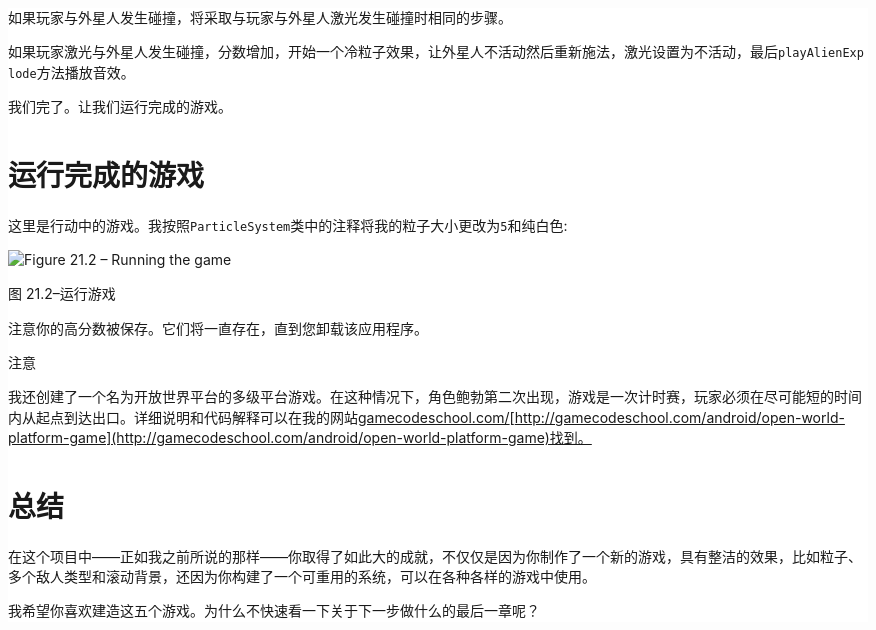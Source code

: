 如果玩家与外星人发生碰撞，将采取与玩家与外星人激光发生碰撞时相同的步骤。

如果玩家激光与外星人发生碰撞，分数增加，开始一个冷粒子效果，让外星人不活动然后重新施法，激光设置为不活动，最后`playAlienExplode`方法播放音效。

我们完了。让我们运行完成的游戏。

# 运行完成的游戏

这里是行动中的游戏。我按照`ParticleSystem`类中的注释将我的粒子大小更改为`5`和纯白色:

![Figure 21.2 – Running the game ](image/Image86767.jpg)

图 21.2–运行游戏

注意你的高分数被保存。它们将一直存在，直到您卸载该应用程序。

注意

我还创建了一个名为开放世界平台的多级平台游戏。在这种情况下，角色鲍勃第二次出现，游戏是一次计时赛，玩家必须在尽可能短的时间内从起点到达出口。详细说明和代码解释可以在我的网站[gamecodeschool.com/](http://gamecodeschool.com/)[http://gamecodeschool.com/android/open-world-platform-game](http://gamecodeschool.com/android/open-world-platform-game)找到。

# 总结

在这个项目中——正如我之前所说的那样——你取得了如此大的成就，不仅仅是因为你制作了一个新的游戏，具有整洁的效果，比如粒子、多个敌人类型和滚动背景，还因为你构建了一个可重用的系统，可以在各种各样的游戏中使用。

我希望你喜欢建造这五个游戏。为什么不快速看一下关于下一步做什么的最后一章呢？